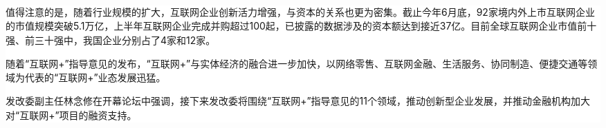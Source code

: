 





















    
值得注意的是，随着行业规模的扩大，互联网企业创新活力增强，与资本的关系也更为密集。截止今年6月底，92家境内外上市互联网企业的市值规模突破5.1万亿，上半年互联网企业完成并购超过100起，已披露的数据涉及的资本额达到接近37亿。目前全球互联网企业市值前十强、前三十强中，我国企业分别占了4家和12家。






























    
随着“互联网+”指导意见的发布，“互联网+”与实体经济的融合进一步加快，以网络零售、互联网金融、生活服务、协同制造、便捷交通等领域为代表的“互联网+”业态发展迅猛。






























    
发改委副主任林念修在开幕论坛中强调，接下来发改委将围绕“互联网+”指导意见的11个领域，推动创新型企业发展，并推动金融机构加大对“互联网+”项目的融资支持。
 